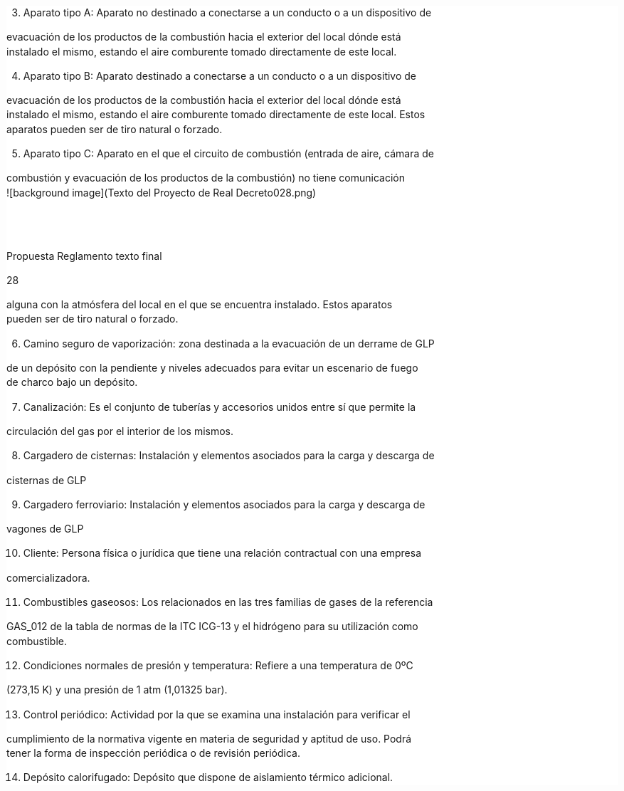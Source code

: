 3. Aparato tipo A: Aparato no destinado a conectarse a un conducto o a un dispositivo de

evacuación de los productos de la combustión hacia el exterior del local dónde está   
instalado el mismo, estando el aire comburente tomado directamente de este local.

4. Aparato tipo B: Aparato destinado a conectarse a un conducto o a un dispositivo de

evacuación de los productos de la combustión hacia el exterior del local dónde está   
instalado el mismo, estando el aire comburente tomado directamente de este local. Estos   
aparatos pueden ser de tiro natural o forzado.

5. Aparato tipo C: Aparato en el que el circuito de combustión (entrada de aire, cámara de

combustión y evacuación de los productos de la combustión) no tiene comunicación  
![background image](Texto del Proyecto de Real Decreto028.png)

<br />

<br />

Propuesta Reglamento texto final   

28

alguna con la atmósfera del local en el que se encuentra instalado. Estos aparatos   
pueden ser de tiro natural o forzado.

6. Camino seguro de vaporización: zona destinada a la evacuación de un derrame de GLP

de un depósito con la pendiente y niveles adecuados para evitar un escenario de fuego   
de charco bajo un depósito.

7. Canalización: Es el conjunto de tuberías y accesorios unidos entre sí que permite la

circulación del gas por el interior de los mismos.

8. Cargadero de cisternas: Instalación y elementos asociados para la carga y descarga de

cisternas de GLP

9. Cargadero ferroviario: Instalación y elementos asociados para la carga y descarga de

vagones de GLP

10. Cliente: Persona física o jurídica que tiene una relación contractual con una empresa

comercializadora.

11. Combustibles gaseosos: Los relacionados en las tres familias de gases de la referencia

GAS_012 de la tabla de normas de la ITC ICG-13 y el hidrógeno para su utilización como   
combustible.

12. Condiciones normales de presión y temperatura: Refiere a una temperatura de 0ºC

(273,15 K) y una presión de 1 atm (1,01325 bar).

13. Control periódico: Actividad por la que se examina una instalación para verificar el

cumplimiento de la normativa vigente en materia de seguridad y aptitud de uso. Podrá   
tener la forma de inspección periódica o de revisión periódica.

14. Depósito calorifugado: Depósito que dispone de aislamiento térmico adicional.
